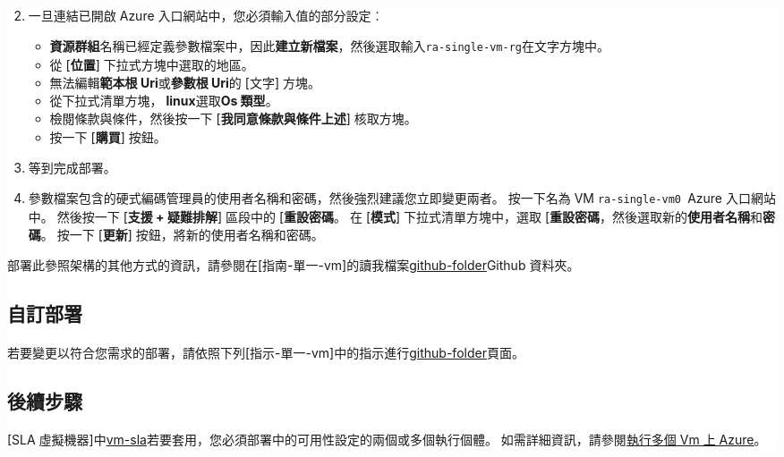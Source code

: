 2. 一旦連結已開啟 Azure 入口網站中，您必須輸入值的部分設定︰ 
    - **資源群組**名稱已經定義參數檔案中，因此**建立新檔案**，然後選取輸入`ra-single-vm-rg`在文字方塊中。
    - 從 [**位置**] 下拉式方塊中選取的地區。
    - 無法編輯**範本根 Uri**或**參數根 Uri**的 [文字] 方塊。
    - 從下拉式清單方塊， **linux**選取**Os 類型**。
    - 檢閱條款與條件，然後按一下 [**我同意條款與條件上述**] 核取方塊。
    - 按一下 [**購買**] 按鈕。

3. 等到完成部署。

4. 參數檔案包含的硬式編碼管理員的使用者名稱和密碼，然後強烈建議您立即變更兩者。 按一下名為 VM `ra-single-vm0 `Azure 入口網站中。 然後按一下 [**支援 + 疑難排解**] 區段中的 [**重設密碼**。 在 [**模式**] 下拉式清單方塊中，選取 [**重設密碼**，然後選取新的**使用者名稱**和**密碼**。 按一下 [**更新**] 按鈕，將新的使用者名稱和密碼。

部署此參照架構的其他方式的資訊，請參閱在[指南-單一-vm]的讀我檔案[github-folder]Github 資料夾。

## <a name="customize-the-deployment"></a>自訂部署

若要變更以符合您需求的部署，請依照下列[指示-單一-vm]中的指示進行[github-folder]頁面。

## <a name="next-steps"></a>後續步驟

[SLA 虛擬機器]中[vm-sla]若要套用，您必須部署中的可用性設定的兩個或多個執行個體。 如需詳細資訊，請參閱[執行多個 Vm 上 Azure][multi-vm]。



[audit-logs]: https://azure.microsoft.com/en-us/blog/analyze-azure-audit-logs-in-powerbi-more/
[availability-set]: ../articles/virtual-machines/virtual-machines-windows-create-availability-set.md
[azure-cli]: ../articles/virtual-machines-command-line-tools.md
[azure-linux]: ../articles/virtual-machines/virtual-machines-linux-azure-overview.md
[azure-storage]: ../articles/storage/storage-introduction.md
[blob-snapshot]: ../articles/storage/storage-blob-snapshots.md
[blob-storage]: ../articles/storage/storage-introduction.md
[boot-diagnostics]: https://azure.microsoft.com/en-us/blog/boot-diagnostics-for-virtual-machines-v2/
[cname-record]: https://en.wikipedia.org/wiki/CNAME_record
[data-disk]: ../articles/virtual-machines/virtual-machines-linux-about-disks-vhds.md
[disk-encryption]: ../articles/security/azure-security-disk-encryption.md
[enable-monitoring]: ../articles/monitoring-and-diagnostics/insights-how-to-use-diagnostics.md
[fqdn]: ../articles/virtual-machines/virtual-machines-linux-portal-create-fqdn.md
[github-folder]: https://github.com/mspnp/reference-architectures/tree/master/guidance-compute-single-vm/
[iostat]: https://en.wikipedia.org/wiki/Iostat
[manage-vm-availability]: ../articles/virtual-machines/virtual-machines-linux-manage-availability.md
[multi-vm]: ../articles/guidance/guidance-compute-multi-vm.md
[naming conventions]: ../articles/guidance/guidance-naming-conventions.md
[nsg]: ../articles/virtual-network/virtual-networks-nsg.md
[nsg-default-rules]: ../articles/virtual-network/virtual-networks-nsg.md#default-rules
[OSPatching]: https://github.com/Azure/azure-linux-extensions/tree/master/OSPatching
[planned-maintenance]: ../articles/virtual-machines/virtual-machines-linux-planned-maintenance.md
[premium-storage]: ../articles/storage/storage-premium-storage.md
[rbac]: ../articles/active-directory/role-based-access-control-what-is.md
[rbac-roles]: ../articles/active-directory/role-based-access-built-in-roles.md
[rbac-devtest]: ../articles/active-directory/role-based-access-built-in-roles.md#devtest-lab-user
[rbac-network]: ../articles/active-directory/role-based-access-built-in-roles.md#network-contributor
[reboot-logs]: https://azure.microsoft.com/en-us/blog/viewing-vm-reboot-logs/
[Resize-VHD]: https://technet.microsoft.com/en-us/library/hh848535.aspx
[Resize virtual machines]: https://azure.microsoft.com/en-us/blog/resize-virtual-machines/
[resource-lock]: ../articles/resource-group-lock-resources.md
[resource-manager-overview]: ../articles/azure-resource-manager/resource-group-overview.md
[select-vm-image]: ../articles/virtual-machines/virtual-machines-linux-cli-ps-findimage.md
[services-by-region]: https://azure.microsoft.com/en-us/regions/#services
[ssh-linux]: ../articles/virtual-machines/virtual-machines-linux-mac-create-ssh-keys.md
[static-ip]: ../articles/virtual-network/virtual-networks-reserved-public-ip.md
[storage-price]: https://azure.microsoft.com/pricing/details/storage/
[virtual-machine-sizes]: ../articles/virtual-machines/virtual-machines-linux-sizes.md
[visio-download]: http://download.microsoft.com/download/1/5/6/1569703C-0A82-4A9C-8334-F13D0DF2F472/RAs.vsdx
[vm-disk-limits]: ../articles/azure-subscription-service-limits.md#virtual-machine-disk-limits
[vm-resize]: ../articles/virtual-machines/virtual-machines-linux-change-vm-size.md
[vm-sla]: https://azure.microsoft.com/en-us/support/legal/sla/virtual-machines/v1_0/
[readme]: https://github.com/mspnp/reference-architectures/blob/master/guidance-compute-single-vm
[components]: #Solution-components
[blocks]: https://github.com/mspnp/template-building-blocks
[0]: ./media/guidance-blueprints/compute-single-vm.png "Azure 中的單一 Linux VM 架構"

